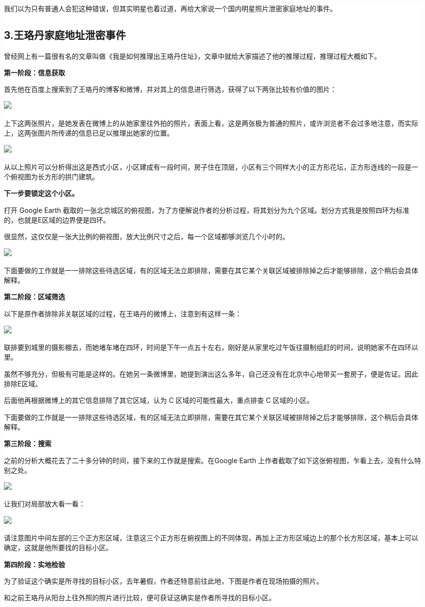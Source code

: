 我们以为只有普通人会犯这种错误，但其实明星也着过道，再给大家说一个国内明星照片泄密家庭地址的事件。

## 3.王珞丹家庭地址泄密事件

曾经网上有一篇很有名的文章叫做《我是如何推理出王珞丹住址》，文章中就给大家描述了他的推理过程，推理过程大概如下。

**第一阶段：信息获取**

首先他在百度上搜索到了王珞丹的博客和微博，并对其上的信息进行筛选，获得了以下两张比较有价值的图片：

![](http://favorites.ren/assets/images/2019/it/photoleak19.jpeg)

上下这两张照片，是她发表在微博上的从她家里往外拍的照片，表面上看，这是两张极为普通的照片，或许浏览者不会过多地注意，而实际上，这两张图片所传递的信息已足以推理出她家的位置。

![](http://favorites.ren/assets/images/2019/it/photoleak20.jpeg)

从以上照片可以分析得出这是西式小区，小区建成有一段时间，房子住在顶层，小区有三个同样大小的正方形花坛，正方形连线的一段是一个俯视图为长方形的拱门建筑。

**下一步要锁定这个小区。**

打开 Google Earth 截取的一张北京城区的俯视图，为了方便解说作者的分析过程，将其划分为九个区域。划分方式我是按照四环为标准的，也就是E区域的边界便是四环。

很显然，这仅仅是一张大比例的俯视图，放大比例尺寸之后，每一个区域都够浏览几个小时的。

![](http://favorites.ren/assets/images/2019/it/photoleak21.jpeg)

下面要做的工作就是一一排除这些待选区域，有的区域无法立即排除，需要在其它某个关联区域被排除掉之后才能够排除，这个稍后会具体解释。

**第二阶段：区域筛选**

以下是原作者排除非关联区域的过程，在王珞丹的微博上，注意到有这样一条：

![](http://favorites.ren/assets/images/2019/it/photoleak22.jpeg)

联排要到城里的摄影棚去，而她堵车堵在四环，时间是下午一点五十左右，刚好是从家里吃过午饭往摄制组赶的时间，说明她家不在四环以里。

虽然不够充分，但极有可能是这样的。在她另一条微博里，她提到演出这么多年，自己还没有在北京中心地带买一套房子，便是佐证。因此排除E区域。

后面他再根据微博上的其它信息排除了其它区域，认为 C 区域的可能性最大，重点排查 C 区域的小区。

下面要做的工作就是一一排除这些待选区域，有的区域无法立即排除，需要在其它某个关联区域被排除掉之后才能够排除，这个稍后会具体解释。

**第三阶段：搜索**

之前的分析大概花去了二十多分钟的时间，接下来的工作就是搜索。在Google Earth 上作者截取了如下这张俯视图，乍看上去，没有什么特别之处。

![](http://favorites.ren/assets/images/2019/it/photoleak23.jpeg)

让我们对局部放大看一看：

![](http://favorites.ren/assets/images/2019/it/photoleak24.jpeg)

请注意图片中间左部的三个正方形区域，注意这三个正方形在俯视图上的不同体现，再加上正方形区域边上的那个长方形区域，基本上可以确定，这就是他所要找的目标小区。

**第四阶段：实地检验**

为了验证这个确实是所寻找的目标小区，去年暑假，作者还特意前往此地，下图是作者在现场拍摄的照片。

和之前王珞丹从阳台上往外照的照片进行比较，便可获证这确实是作者所寻找的目标小区。
